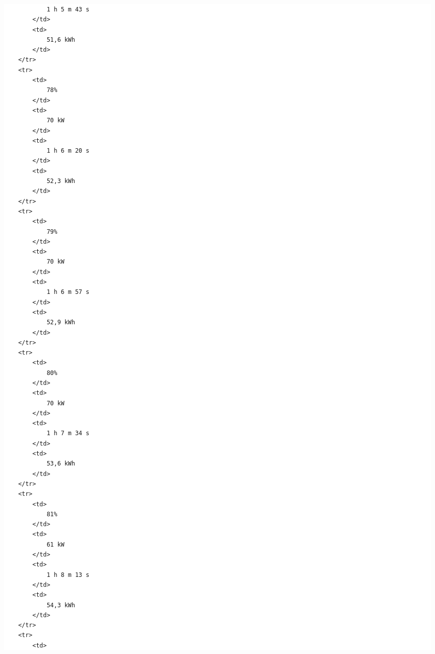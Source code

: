 				1 h 5 m 43 s
			</td>
			<td>
				51,6 kWh
			</td>
		</tr>
		<tr>
			<td>
				78%
			</td>
			<td>
				70 kW
			</td>
			<td>
				1 h 6 m 20 s
			</td>
			<td>
				52,3 kWh
			</td>
		</tr>
		<tr>
			<td>
				79%
			</td>
			<td>
				70 kW
			</td>
			<td>
				1 h 6 m 57 s
			</td>
			<td>
				52,9 kWh
			</td>
		</tr>
		<tr>
			<td>
				80%
			</td>
			<td>
				70 kW
			</td>
			<td>
				1 h 7 m 34 s
			</td>
			<td>
				53,6 kWh
			</td>
		</tr>
		<tr>
			<td>
				81%
			</td>
			<td>
				61 kW
			</td>
			<td>
				1 h 8 m 13 s
			</td>
			<td>
				54,3 kWh
			</td>
		</tr>
		<tr>
			<td>